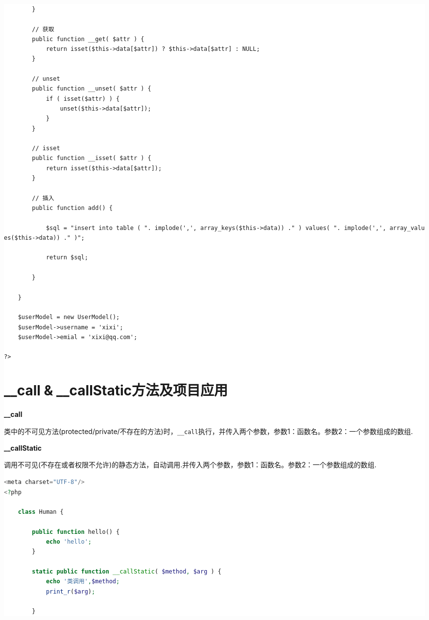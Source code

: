 ```
		}
		
		// 获取
		public function __get( $attr ) {
			return isset($this->data[$attr]) ? $this->data[$attr] : NULL;
		}
		
		// unset
		public function __unset( $attr ) {
			if ( isset($attr) ) {
				unset($this->data[$attr]);
			}
		}
		
		// isset
		public function __isset( $attr ) {
			return isset($this->data[$attr]);			
		}	
		
		// 插入		
		public function add() {
			
			$sql = "insert into table ( ". implode(',', array_keys($this->data)) ." ) values( ". implode(',', array_values($this->data)) ." )";
			
			return $sql;
			
		}
		
	}

	$userModel = new UserModel();
	$userModel->username = 'xixi';
	$userModel->emial = 'xixi@qq.com';
	
?>

```

# __call & __callStatic方法及项目应用

**__call**

类中的不可见方法(protected/private/不存在的方法)时，`__call`执行，并传入两个参数，参数1：函数名。参数2：一个参数组成的数组.


**__callStatic**

调用不可见(不存在或者权限不允许)的静态方法，自动调用.并传入两个参数，参数1：函数名。参数2：一个参数组成的数组.

```php
<meta charset="UTF-8"/>
<?php

	class Human {
		
		public function hello() {
			echo 'hello';
		}
		
		static public function __callStatic( $method, $arg ) {
			echo '类调用',$method;
			print_r($arg);
			
		}
```